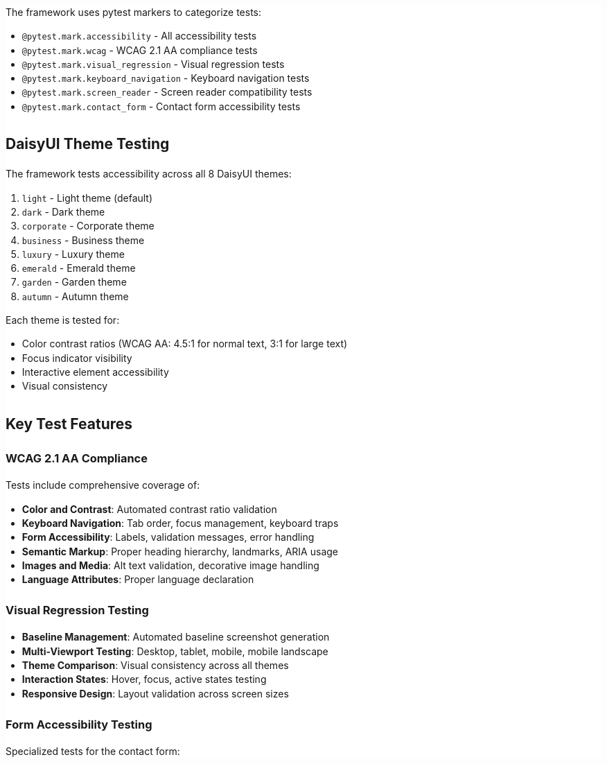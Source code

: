 The framework uses pytest markers to categorize tests:

- `@pytest.mark.accessibility` - All accessibility tests
- `@pytest.mark.wcag` - WCAG 2.1 AA compliance tests
- `@pytest.mark.visual_regression` - Visual regression tests
- `@pytest.mark.keyboard_navigation` - Keyboard navigation tests
- `@pytest.mark.screen_reader` - Screen reader compatibility tests
- `@pytest.mark.contact_form` - Contact form accessibility tests

## DaisyUI Theme Testing

The framework tests accessibility across all 8 DaisyUI themes:

1. `light` - Light theme (default)
2. `dark` - Dark theme
3. `corporate` - Corporate theme
4. `business` - Business theme
5. `luxury` - Luxury theme
6. `emerald` - Emerald theme
7. `garden` - Garden theme
8. `autumn` - Autumn theme

Each theme is tested for:
- Color contrast ratios (WCAG AA: 4.5:1 for normal text, 3:1 for large text)
- Focus indicator visibility
- Interactive element accessibility
- Visual consistency

## Key Test Features

### WCAG 2.1 AA Compliance

Tests include comprehensive coverage of:

- **Color and Contrast**: Automated contrast ratio validation
- **Keyboard Navigation**: Tab order, focus management, keyboard traps
- **Form Accessibility**: Labels, validation messages, error handling
- **Semantic Markup**: Proper heading hierarchy, landmarks, ARIA usage
- **Images and Media**: Alt text validation, decorative image handling
- **Language Attributes**: Proper language declaration

### Visual Regression Testing

- **Baseline Management**: Automated baseline screenshot generation
- **Multi-Viewport Testing**: Desktop, tablet, mobile, mobile landscape
- **Theme Comparison**: Visual consistency across all themes
- **Interaction States**: Hover, focus, active states testing
- **Responsive Design**: Layout validation across screen sizes

### Form Accessibility Testing

Specialized tests for the contact form:
